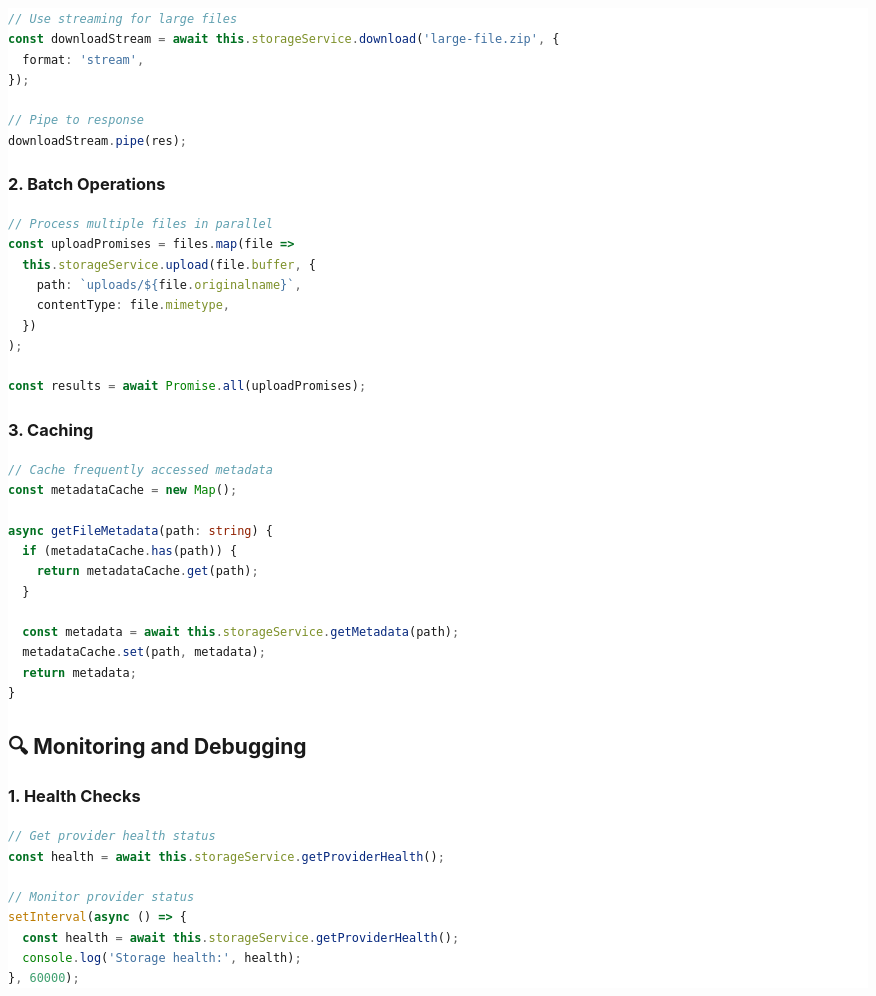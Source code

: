 ```typescript
// Use streaming for large files
const downloadStream = await this.storageService.download('large-file.zip', {
  format: 'stream',
});

// Pipe to response
downloadStream.pipe(res);
```

### 2. Batch Operations

```typescript
// Process multiple files in parallel
const uploadPromises = files.map(file => 
  this.storageService.upload(file.buffer, {
    path: `uploads/${file.originalname}`,
    contentType: file.mimetype,
  })
);

const results = await Promise.all(uploadPromises);
```

### 3. Caching

```typescript
// Cache frequently accessed metadata
const metadataCache = new Map();

async getFileMetadata(path: string) {
  if (metadataCache.has(path)) {
    return metadataCache.get(path);
  }
  
  const metadata = await this.storageService.getMetadata(path);
  metadataCache.set(path, metadata);
  return metadata;
}
```

## 🔍 Monitoring and Debugging

### 1. Health Checks

```typescript
// Get provider health status
const health = await this.storageService.getProviderHealth();

// Monitor provider status
setInterval(async () => {
  const health = await this.storageService.getProviderHealth();
  console.log('Storage health:', health);
}, 60000);
```
